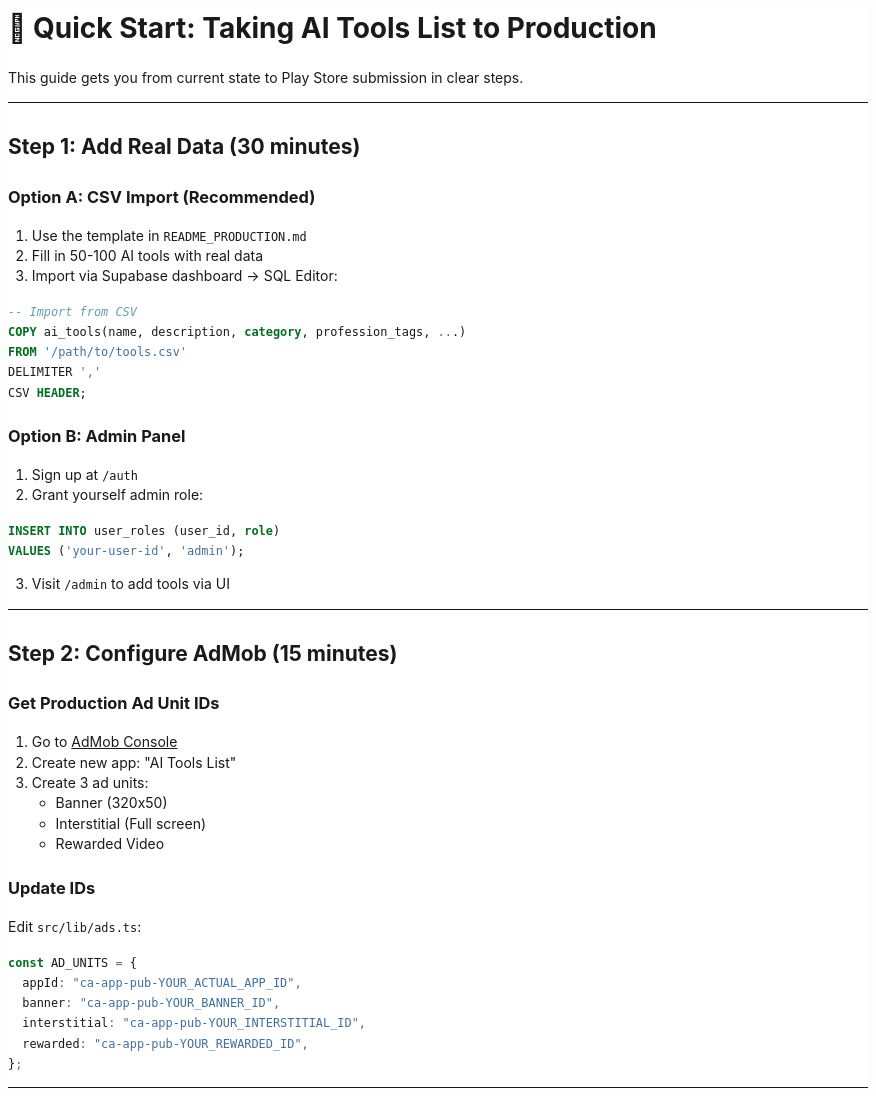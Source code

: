# 🚀 Quick Start: Taking AI Tools List to Production

This guide gets you from current state to Play Store submission in clear steps.

---

## Step 1: Add Real Data (30 minutes)

### Option A: CSV Import (Recommended)
1. Use the template in `README_PRODUCTION.md`
2. Fill in 50-100 AI tools with real data
3. Import via Supabase dashboard → SQL Editor:
```sql
-- Import from CSV
COPY ai_tools(name, description, category, profession_tags, ...)
FROM '/path/to/tools.csv'
DELIMITER ','
CSV HEADER;
```

### Option B: Admin Panel
1. Sign up at `/auth`
2. Grant yourself admin role:
```sql
INSERT INTO user_roles (user_id, role)
VALUES ('your-user-id', 'admin');
```
3. Visit `/admin` to add tools via UI

---

## Step 2: Configure AdMob (15 minutes)

### Get Production Ad Unit IDs
1. Go to [AdMob Console](https://apps.admob.com/)
2. Create new app: "AI Tools List"
3. Create 3 ad units:
   - Banner (320x50)
   - Interstitial (Full screen)
   - Rewarded Video

### Update IDs
Edit `src/lib/ads.ts`:
```typescript
const AD_UNITS = {
  appId: "ca-app-pub-YOUR_ACTUAL_APP_ID",
  banner: "ca-app-pub-YOUR_BANNER_ID",
  interstitial: "ca-app-pub-YOUR_INTERSTITIAL_ID",
  rewarded: "ca-app-pub-YOUR_REWARDED_ID",
};
```

---
